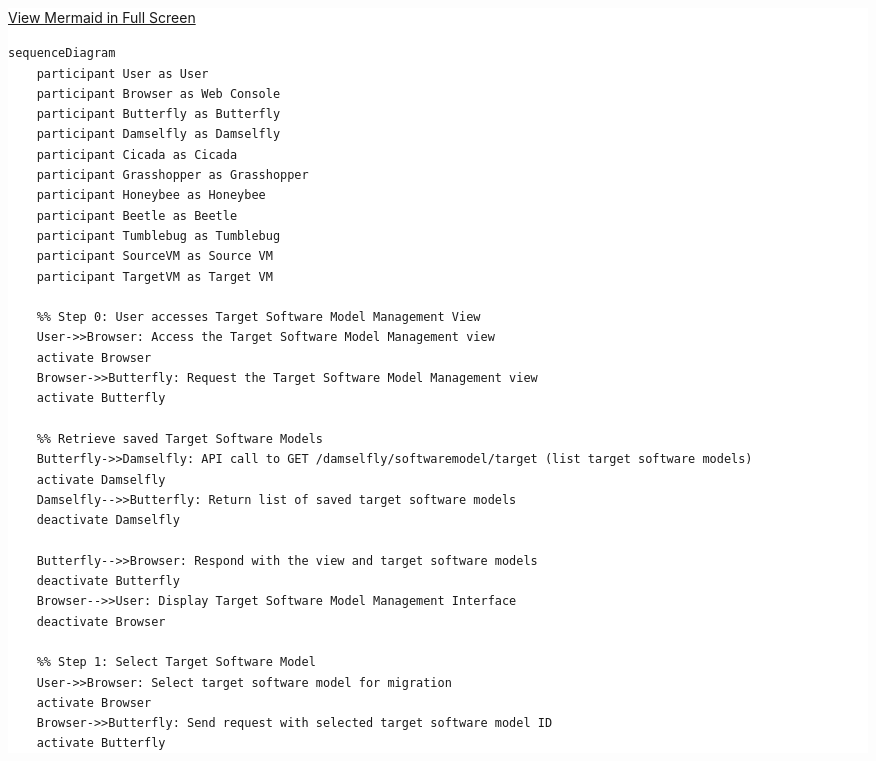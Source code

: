 [View Mermaid in Full Screen](https://mermaid.live/view#pako:eNqtWW1P3DgQ_itWpEpUWrq8dkt0h8QBR_nAXY-lrXRCqkwyu1gkcWo7C3uI_35-TZy33SyFDxDvjp-Z8TzzEvMcRDSGIAw4_Cwgi-CM4DnD6W2G5E-OmSARyXEm0FcODGGu_7a__YPRRyvwHe7QKc04TaBDrhAC2CxZKsly0ZY7wymHxMqVi7bcKYlwjJWQeWpLXDDM-T3Nc2Odt2zLfqYZLO8AlKB77vABQCRaxjy1JW6K9C6Bu2KuhMpFW25KCxbBtyslZp7Rt6sOOMzmIIyYedZiRvDdOzQVkKOd0IYoioBzKCWndCYeMQN0JQOdoCuc4TmkIGG_EXg0GGrj9vGxDWKITjQGEvewHmVRouBIkAUW4MhgPrULBe_CHaJrxTYuXq-hzpzyJK5BMAILQBwvIO6G5tYuByEtKwkmXf9yiSKcJEhQdHF-g8ax-27MLUyqUMbCYG8lRPlhFk4CaRH-vmF1g8flcrt5OKJgGdLAdGZd6dZggGLoU9F01Q_yNfCcZjF6JOJeB0KdM8LZYF2NILhASx1ftYIzwvMEL9cH-DJTODiCtgrHpDrXd0M0hQQi0Y3dTWq7o9M5NKMMpURWPkFotjGdpyBPjVlO6_PkWllf3NDl2caEziEiMxKt8vhtKD1-JvEL2mItzZ2u_BrHu08nxgK_HbOHqxhK6DXBjUFg0pUv3WTeK-utrPBeVqhM_KcAtkQnC4mHZROREnxlxa4jyF8FIhnKKRM4eXWRroNuUI2N9Venl6aWzRhNay3T56v5vIOsZVaOMz5-zvhl_DJOI4K2ftbQR0hmsFpcnhltOvhGRvZSnKItmiuY30n8vknamlH6eXVJlnp4pY9vVGV7MNAazq3f2j557POmffw9BRJnGljRzxyfjIRieR1tYHMvU0VBkmxGO9F-nQ7jZ_nrUtWtn23X3w-PbN1J3QzvgbD-nPbOczANZEJpfQq-F3hgLWrE2G9jtjwNrUP7oaVN1VpKpO-UPcwS-ohuIJVqBawuQy1xy4PX9FbHpqrIllY9OjWibtXAwjTIT5M2_suFT1PzeQdNI_3F2Fk4Li10BB3kTrNO-Wb8ReUHdCEnfmeEpXLFiBIn_O2OjY-3rS744ZT_cCrt91HBhfTWY5BDsAIC8wcU0VRyWfWCiGYzMi-MsD18Y013llWmbRBNj7m-_4OzbQDu5sk2BLQ7zQ5CdMpACbRpN2RwVa-ByrWmASMUGdj2ib5uni01aFyFV5tw6-Y4K1Yn4LrU-fL3tJ07aKvXMXSHuewttGeQHFVGjrSV1eBmzd0swWzcVnDXJZoM4YrB0wqd5HniDZOtiFqxU5tk4B256qQs1bqt1BSEyc4Ychk9yCICpoHBE0SFtpKyGJiVv4AMVC2o1J6dXKzPYBMKz1g5bikltUqwMm83ydiSeRreOvzq7G3ZbntvPZ_cq9n6TD4M0bk-2-Gp7OTVaOTMefN8rQJeS9iWh2-apeNn96QmMlZkaAs8Z9tObpZ67uCaiTaVOSE6XLdf3zAyn0uYet_i6qXIXXhaySuaEUFZO4cao4O9cBQGuHafqPeqWzNGi_l9h1G19Do-9rZWDnYUFwO7tSC49_Bat5qlvedcyIZF-D2aTj-rPMrMHGb98jZKi9ydZyjLg6pc-kay2qPLTkNz_Zq0ClwFdQYRW-bCx5HUl6crCE7MYFFwks3R9fQE5czAPoAlo8PZbh6YLUixQYe4204vi-uWdrlf3tQa_6tyu_oIGhe85bLPZK9zmnG509wGape97vo47I1yw1K3odN5e8ncD-aMqEy0W5qUs1SuGKxeS6Rn9xW7cxw94DmoRFxxoZVQmqM_X7m5zsdaIL7msW7kAouCq5J2G5BMrpJE8vA20Jz8wqgOTqlVvwh0NvVKX9-RXst6eJJxokZH1YvuKH3Qp1K5otV7DU5TyQL0McnfJYs9LxJRbe6zqmLNKc2X9c6NZiSxY0N1Q6Z-3KY-SyKaE5mDevv647hhOOMzGZUO5Zs4cP4kmGSjrOVsQUypak4hQ4x32zkIIQkwwIFqJtNjpW5CFoUPD1-pV_Owy_Hh_J2RTGYsxLeBuhmSaznZqJXBkt3MT1KvzNRLgl9_OpLbPw5vOLDu1DuW5SN3J1R66Olota1243d9ud1Nw7LHyxyqOnwCXv-3B1VuNnY0R2B_YFJ3pfb7z9Jy9RatkNVxynAbb8zV-ID33Y6RzMbMwOgDerNpuank1YPyarNzRufS9N4X3mAUzBmJg1CwAkZBCnJuV8vgWe24DeQ4mMJtEMrHGGZY1SzJ0he5LcfZv5Smbqceo9yi0JG0_512H-JC0Okyi9xaAgThc_AUhPt7kw-TTwf7k6OdyWSyv7s3CpZBuH14uPvh6PDwYLK_I7-bHLyMgv-0xt0Pe58mR3uHu3uTj58Odyc7R1K_mgHZKS0yEYQfJxICYsXFK_Mfc_2P85f_AUzN2JE)

```mermaid
sequenceDiagram
    participant User as User
    participant Browser as Web Console
    participant Butterfly as Butterfly
    participant Damselfly as Damselfly
    participant Cicada as Cicada
    participant Grasshopper as Grasshopper
    participant Honeybee as Honeybee
    participant Beetle as Beetle
    participant Tumblebug as Tumblebug
    participant SourceVM as Source VM
    participant TargetVM as Target VM

    %% Step 0: User accesses Target Software Model Management View
    User->>Browser: Access the Target Software Model Management view
    activate Browser
    Browser->>Butterfly: Request the Target Software Model Management view
    activate Butterfly
    
    %% Retrieve saved Target Software Models
    Butterfly->>Damselfly: API call to GET /damselfly/softwaremodel/target (list target software models)
    activate Damselfly
    Damselfly-->>Butterfly: Return list of saved target software models
    deactivate Damselfly
    
    Butterfly-->>Browser: Respond with the view and target software models
    deactivate Butterfly
    Browser-->>User: Display Target Software Model Management Interface
    deactivate Browser

    %% Step 1: Select Target Software Model
    User->>Browser: Select target software model for migration
    activate Browser
    Browser->>Butterfly: Send request with selected target software model ID
    activate Butterfly
```